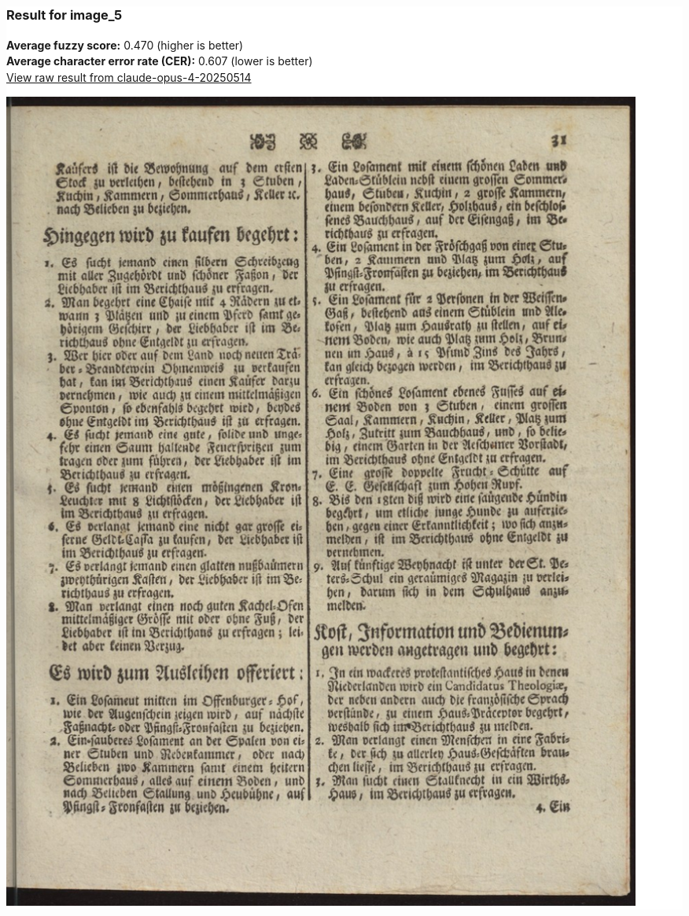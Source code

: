 ### Result for image_5
**Average fuzzy score:** 0.470 (higher is better)<br>**Average character error rate (CER):** 0.607 (lower is better)<br>[View raw result from claude-opus-4-20250514](https://github.com/RISE-UNIBAS/humanities_data_benchmark/blob/main/results/2025-09-30/T0098/request_T0098_image_5.json)

<img src="https://github.com/RISE-UNIBAS/humanities_data_benchmark/blob/main/benchmarks/fraktur/images/image_5.jpg?raw=true" alt="image_5" width="800px">
